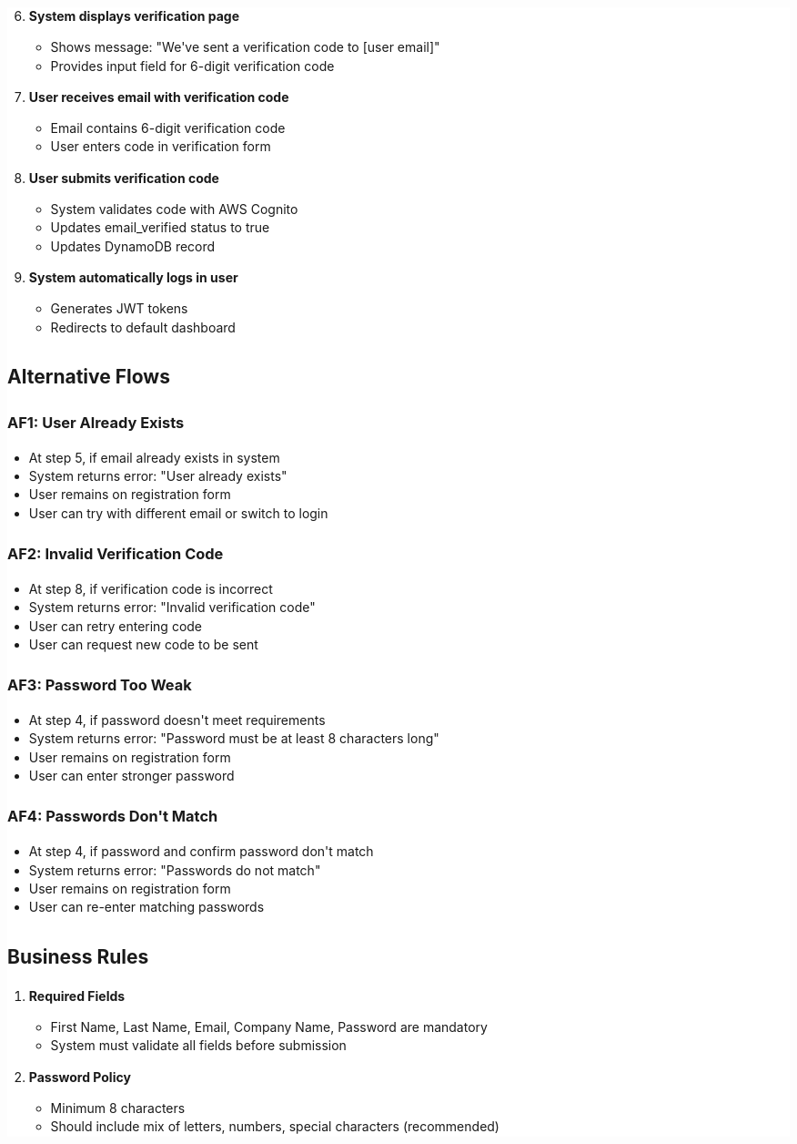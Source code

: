 6. **System displays verification page**
   - Shows message: "We've sent a verification code to [user email]"
   - Provides input field for 6-digit verification code

7. **User receives email with verification code**
   - Email contains 6-digit verification code
   - User enters code in verification form

8. **User submits verification code**
   - System validates code with AWS Cognito
   - Updates email_verified status to true
   - Updates DynamoDB record

9. **System automatically logs in user**
   - Generates JWT tokens
   - Redirects to default dashboard

## Alternative Flows

### AF1: User Already Exists
- At step 5, if email already exists in system
- System returns error: "User already exists"
- User remains on registration form
- User can try with different email or switch to login

### AF2: Invalid Verification Code
- At step 8, if verification code is incorrect
- System returns error: "Invalid verification code"
- User can retry entering code
- User can request new code to be sent

### AF3: Password Too Weak
- At step 4, if password doesn't meet requirements
- System returns error: "Password must be at least 8 characters long"
- User remains on registration form
- User can enter stronger password

### AF4: Passwords Don't Match
- At step 4, if password and confirm password don't match
- System returns error: "Passwords do not match"
- User remains on registration form
- User can re-enter matching passwords

## Business Rules

1. **Required Fields**
   - First Name, Last Name, Email, Company Name, Password are mandatory
   - System must validate all fields before submission

2. **Password Policy**
   - Minimum 8 characters
   - Should include mix of letters, numbers, special characters (recommended)
